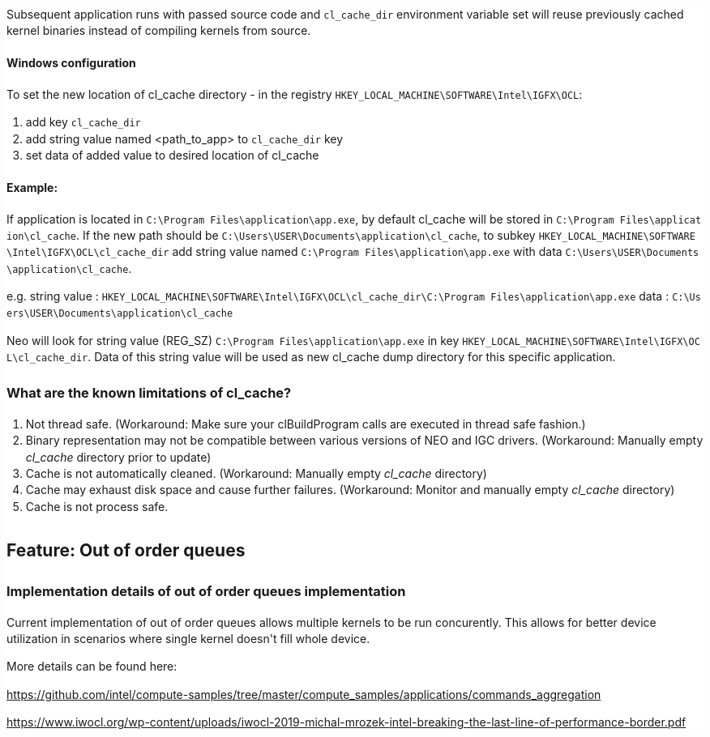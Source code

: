 Subsequent application runs with passed source code and `cl_cache_dir` environment variable set will reuse previously cached kernel binaries instead of compiling kernels from source.

#### Windows configuration

To set the new location of cl_cache directory - in the registry `HKEY_LOCAL_MACHINE\SOFTWARE\Intel\IGFX\OCL`:
1. add key `cl_cache_dir`
1. add string value named <path_to_app> to `cl_cache_dir` key
1. set data of added value to desired location of cl_cache

#### Example:

If application is located in `C:\Program Files\application\app.exe`, by default cl_cache will be stored in `C:\Program Files\application\cl_cache`.
If the new path should be `C:\Users\USER\Documents\application\cl_cache`, to subkey `HKEY_LOCAL_MACHINE\SOFTWARE\Intel\IGFX\OCL\cl_cache_dir` add string value named `C:\Program Files\application\app.exe` with data `C:\Users\USER\Documents\application\cl_cache`.

e.g.
string value : `HKEY_LOCAL_MACHINE\SOFTWARE\Intel\IGFX\OCL\cl_cache_dir\C:\Program Files\application\app.exe`
data : `C:\Users\USER\Documents\application\cl_cache`

Neo will look for string value (REG_SZ) `C:\Program Files\application\app.exe` in key `HKEY_LOCAL_MACHINE\SOFTWARE\Intel\IGFX\OCL\cl_cache_dir`. Data of this string value will be used as new cl_cache dump directory for this specific application.

### What are the known limitations of cl_cache?

1. Not thread safe. (Workaround: Make sure your clBuildProgram calls are executed in thread safe fashion.)
1. Binary representation may not be compatible between various versions of NEO and IGC drivers. (Workaround: Manually empty *cl_cache* directory prior to update)
1. Cache is not automatically cleaned. (Workaround: Manually empty *cl_cache* directory)
1. Cache may exhaust disk space and cause further failures.  (Workaround: Monitor and manually empty *cl_cache* directory)
1. Cache is not process safe.

## Feature: Out of order queues

### Implementation details of out of order queues implementation

Current implementation of out of order queues allows multiple kernels to be run concurently. This allows for better device utilization in scenarios where single kernel
doesn't fill whole device.

More details can be found here:

https://github.com/intel/compute-samples/tree/master/compute_samples/applications/commands_aggregation

https://www.iwocl.org/wp-content/uploads/iwocl-2019-michal-mrozek-intel-breaking-the-last-line-of-performance-border.pdf
